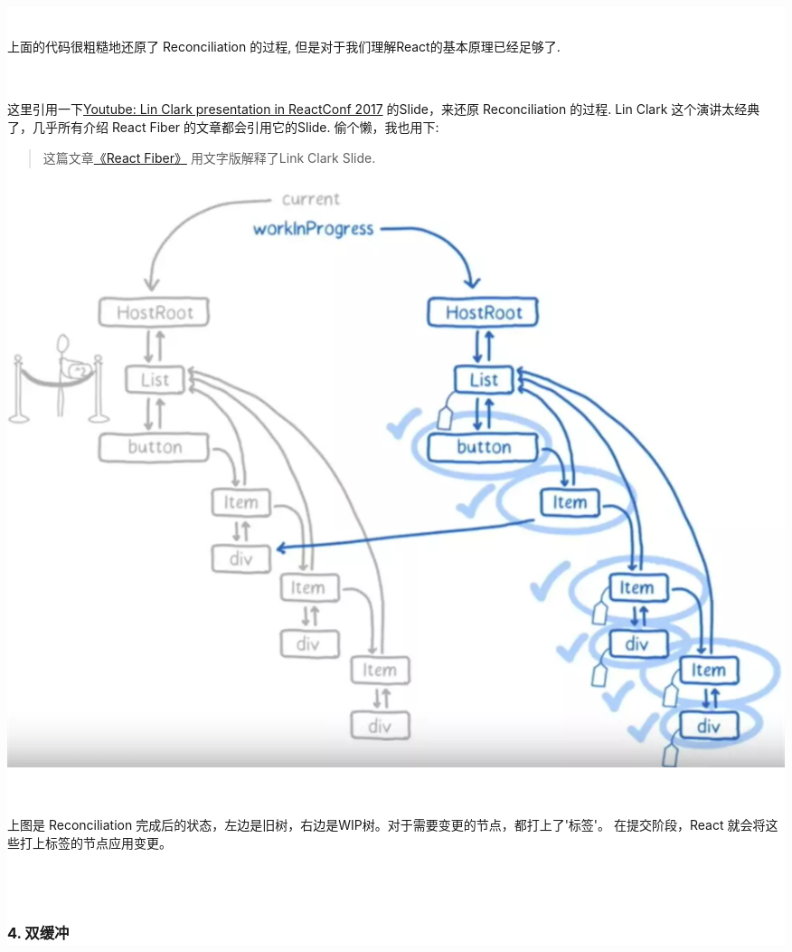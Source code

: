 <br>

上面的代码很粗糙地还原了 Reconciliation 的过程, 但是对于我们理解React的基本原理已经足够了.

<br>

这里引用一下[Youtube: Lin Clark presentation in ReactConf 2017](https://www.youtube.com/watch?v=ZCuYPiUIONs) 的Slide，来还原 Reconciliation 的过程. Lin Clark 这个演讲太经典了，几乎所有介绍 React Fiber 的文章都会引用它的Slide. 偷个懒，我也用下:

> 这篇文章[《React Fiber》](https://juejin.im/post/5ab7b3a2f265da2378403e57) 用文字版解释了Link Clark Slide.

![](/images/react-fiber/effect-tag.png)

<br>

上图是 Reconciliation 完成后的状态，左边是旧树，右边是WIP树。对于需要变更的节点，都打上了'标签'。 在提交阶段，React 就会将这些打上标签的节点应用变更。

<br>
<br>

### 4. 双缓冲
